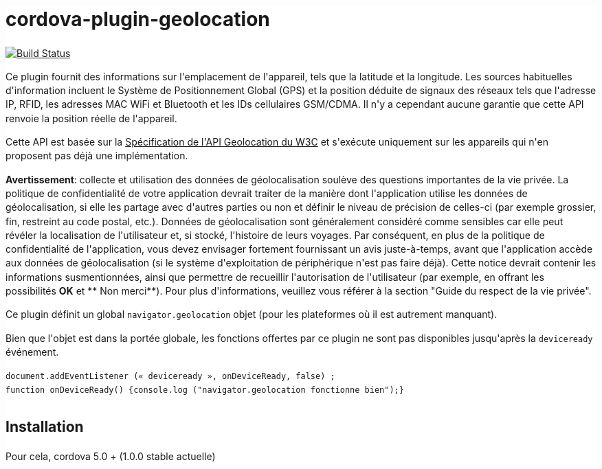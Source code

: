 

# cordova-plugin-geolocation

[![Build Status](https://travis-ci.org/apache/cordova-plugin-geolocation.svg)](https://travis-ci.org/apache/cordova-plugin-geolocation)

Ce plugin fournit des informations sur l'emplacement de l'appareil, tels que la latitude et la longitude. Les sources
habituelles d'information incluent le Système de Positionnement Global (GPS) et la position déduite de signaux des
réseaux tels que l'adresse IP, RFID, les adresses MAC WiFi et Bluetooth et les IDs cellulaires GSM/CDMA. Il n'y a
cependant aucune garantie que cette API renvoie la position réelle de l'appareil.

Cette API est basée sur la [Spécification de l'API Geolocation du W3C](http://dev.w3.org/geo/api/spec-source.html) et
s'exécute uniquement sur les appareils qui n'en proposent pas déjà une implémentation.

**Avertissement**: collecte et utilisation des données de géolocalisation soulève des questions importantes de la vie
privée. La politique de confidentialité de votre application devrait traiter de la manière dont l'application utilise
les données de géolocalisation, si elle les partage avec d'autres parties ou non et définir le niveau de précision de
celles-ci (par exemple grossier, fin, restreint au code postal, etc.). Données de géolocalisation sont généralement
considéré comme sensibles car elle peut révéler la localisation de l'utilisateur et, si stocké, l'histoire de leurs
voyages. Par conséquent, en plus de la politique de confidentialité de l'application, vous devez envisager fortement
fournissant un avis juste-à-temps, avant que l'application accède aux données de géolocalisation (si le système
d'exploitation de périphérique n'est pas faire déjà). Cette notice devrait contenir les informations susmentionnées,
ainsi que permettre de recueillir l'autorisation de l'utilisateur (par exemple, en offrant les possibilités **OK** et **
Non merci**). Pour plus d'informations, veuillez vous référer à la section "Guide du respect de la vie privée".

Ce plugin définit un global `navigator.geolocation` objet (pour les plateformes où il est autrement manquant).

Bien que l'objet est dans la portée globale, les fonctions offertes par ce plugin ne sont pas disponibles jusqu'après
la `deviceready` événement.

    document.addEventListener (« deviceready », onDeviceReady, false) ;
    function onDeviceReady() {console.log ("navigator.geolocation fonctionne bien");}

## Installation

Pour cela, cordova 5.0 + (1.0.0 stable actuelle)
